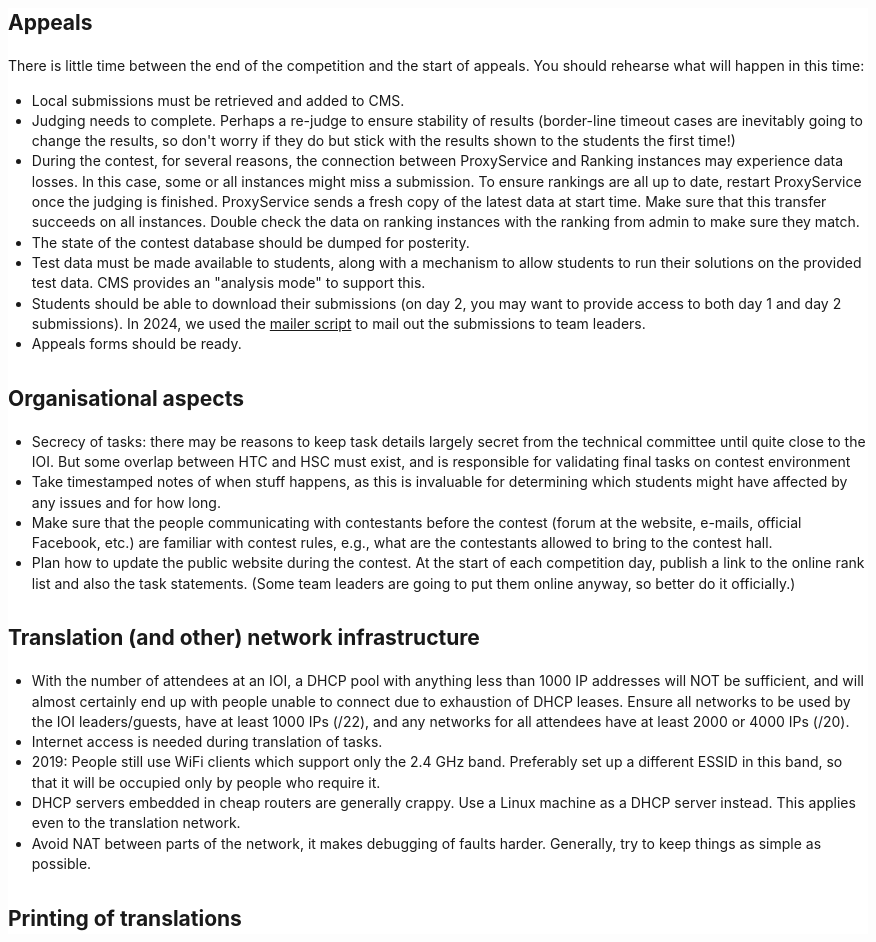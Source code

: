 ## Appeals

There is little time between the end of the competition and the start of appeals. You should rehearse what will happen in this time:
- Local submissions must be retrieved and added to CMS.
- Judging needs to complete. Perhaps a re-judge to ensure stability of results (border-line timeout cases are inevitably going to change the results, so don't worry if they do but stick with the results shown to the students the first time!)
- During the contest, for several reasons, the connection between ProxyService and Ranking instances may experience data losses. In this case, some or all instances might miss a submission. To ensure rankings are all up to date, restart ProxyService once the judging is finished. ProxyService sends a fresh copy of the latest data at start time. Make sure that this transfer succeeds on all instances. Double check the data on ranking instances with the ranking from admin to make sure they match.
- The state of the contest database should be dumped for posterity.
- Test data must be made available to students, along with a mechanism to allow students to run their solutions on the provided test data. CMS provides an "analysis mode" to support this.
- Students should be able to download their submissions (on day 2, you may want to provide access to both day 1 and day 2 submissions). In 2024, we used the [mailer script](https://github.com/ioi/solution-mailer) to mail out the submissions to team leaders.
- Appeals forms should be ready.

## Organisational aspects

- Secrecy of tasks: there may be reasons to keep task details largely secret from the technical committee until quite close to the IOI. But some overlap between HTC and HSC must exist, and is responsible for validating final tasks on contest environment
- Take timestamped notes of when stuff happens, as this is invaluable for determining which students might have affected by any issues and for how long.
- Make sure that the people communicating with contestants before the contest (forum at the website, e-mails, official Facebook, etc.) are familiar with contest rules, e.g., what are the contestants allowed to bring to the contest hall.
- Plan how to update the public website during the contest. At the start of each competition day, publish a link to the online rank list and also the task statements. (Some team leaders are going to put them online anyway, so better do it officially.)

## Translation (and other) network infrastructure

- With the number of attendees at an IOI, a DHCP pool with anything less than 1000 IP addresses will NOT be sufficient, and will almost certainly end up with people unable to connect due to exhaustion of DHCP leases. Ensure all networks to be used by the IOI leaders/guests, have at least 1000 IPs (/22), and any networks for all attendees have at least 2000 or 4000 IPs (/20).
- Internet access is needed during translation of tasks.
- 2019: People still use WiFi clients which support only the 2.4 GHz band. Preferably set up a different ESSID in this band, so that it will be occupied only by people who require it.
- DHCP servers embedded in cheap routers are generally crappy. Use a Linux machine as a DHCP server instead. This applies even to the translation network.
- Avoid NAT between parts of the network, it makes debugging of faults harder. Generally, try to keep things as simple as possible.

## Printing of translations
